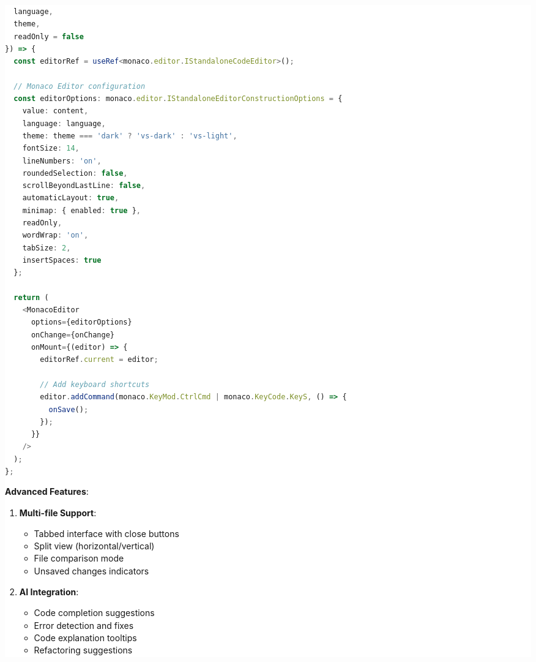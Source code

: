 ```typescript
  language,
  theme,
  readOnly = false
}) => {
  const editorRef = useRef<monaco.editor.IStandaloneCodeEditor>();

  // Monaco Editor configuration
  const editorOptions: monaco.editor.IStandaloneEditorConstructionOptions = {
    value: content,
    language: language,
    theme: theme === 'dark' ? 'vs-dark' : 'vs-light',
    fontSize: 14,
    lineNumbers: 'on',
    roundedSelection: false,
    scrollBeyondLastLine: false,
    automaticLayout: true,
    minimap: { enabled: true },
    readOnly,
    wordWrap: 'on',
    tabSize: 2,
    insertSpaces: true
  };

  return (
    <MonacoEditor
      options={editorOptions}
      onChange={onChange}
      onMount={(editor) => {
        editorRef.current = editor;

        // Add keyboard shortcuts
        editor.addCommand(monaco.KeyMod.CtrlCmd | monaco.KeyCode.KeyS, () => {
          onSave();
        });
      }}
    />
  );
};
```

**Advanced Features**:

1. **Multi-file Support**:
   - Tabbed interface with close buttons
   - Split view (horizontal/vertical)
   - File comparison mode
   - Unsaved changes indicators

2. **AI Integration**:
   - Code completion suggestions
   - Error detection and fixes
   - Code explanation tooltips
   - Refactoring suggestions
